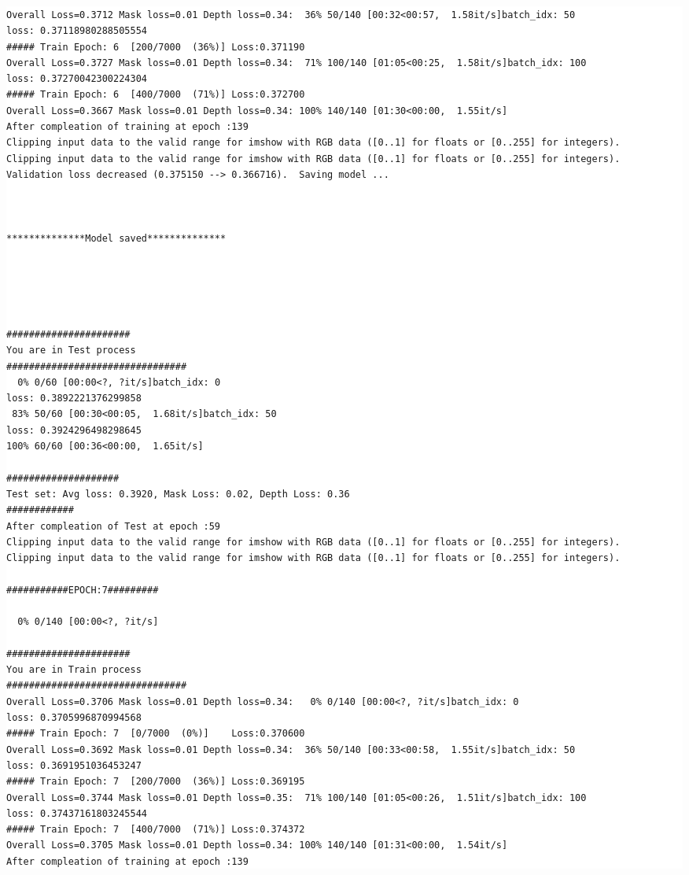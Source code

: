 ```
Overall Loss=0.3712 Mask loss=0.01 Depth loss=0.34:  36% 50/140 [00:32<00:57,  1.58it/s]batch_idx: 50
loss: 0.37118980288505554
##### Train Epoch: 6  [200/7000  (36%)]	Loss:0.371190
Overall Loss=0.3727 Mask loss=0.01 Depth loss=0.34:  71% 100/140 [01:05<00:25,  1.58it/s]batch_idx: 100
loss: 0.37270042300224304
##### Train Epoch: 6  [400/7000  (71%)]	Loss:0.372700
Overall Loss=0.3667 Mask loss=0.01 Depth loss=0.34: 100% 140/140 [01:30<00:00,  1.55it/s]
After compleation of training at epoch :139
Clipping input data to the valid range for imshow with RGB data ([0..1] for floats or [0..255] for integers).
Clipping input data to the valid range for imshow with RGB data ([0..1] for floats or [0..255] for integers).
Validation loss decreased (0.375150 --> 0.366716).  Saving model ...



**************Model saved**************





######################
You are in Test process
################################
  0% 0/60 [00:00<?, ?it/s]batch_idx: 0
loss: 0.3892221376299858
 83% 50/60 [00:30<00:05,  1.68it/s]batch_idx: 50
loss: 0.3924296498298645
100% 60/60 [00:36<00:00,  1.65it/s]

####################
Test set: Avg loss: 0.3920, Mask Loss: 0.02, Depth Loss: 0.36
############
After compleation of Test at epoch :59
Clipping input data to the valid range for imshow with RGB data ([0..1] for floats or [0..255] for integers).
Clipping input data to the valid range for imshow with RGB data ([0..1] for floats or [0..255] for integers).

###########EPOCH:7#########

  0% 0/140 [00:00<?, ?it/s]

######################
You are in Train process
################################
Overall Loss=0.3706 Mask loss=0.01 Depth loss=0.34:   0% 0/140 [00:00<?, ?it/s]batch_idx: 0
loss: 0.3705996870994568
##### Train Epoch: 7  [0/7000  (0%)]	Loss:0.370600
Overall Loss=0.3692 Mask loss=0.01 Depth loss=0.34:  36% 50/140 [00:33<00:58,  1.55it/s]batch_idx: 50
loss: 0.3691951036453247
##### Train Epoch: 7  [200/7000  (36%)]	Loss:0.369195
Overall Loss=0.3744 Mask loss=0.01 Depth loss=0.35:  71% 100/140 [01:05<00:26,  1.51it/s]batch_idx: 100
loss: 0.37437161803245544
##### Train Epoch: 7  [400/7000  (71%)]	Loss:0.374372
Overall Loss=0.3705 Mask loss=0.01 Depth loss=0.34: 100% 140/140 [01:31<00:00,  1.54it/s]
After compleation of training at epoch :139
```